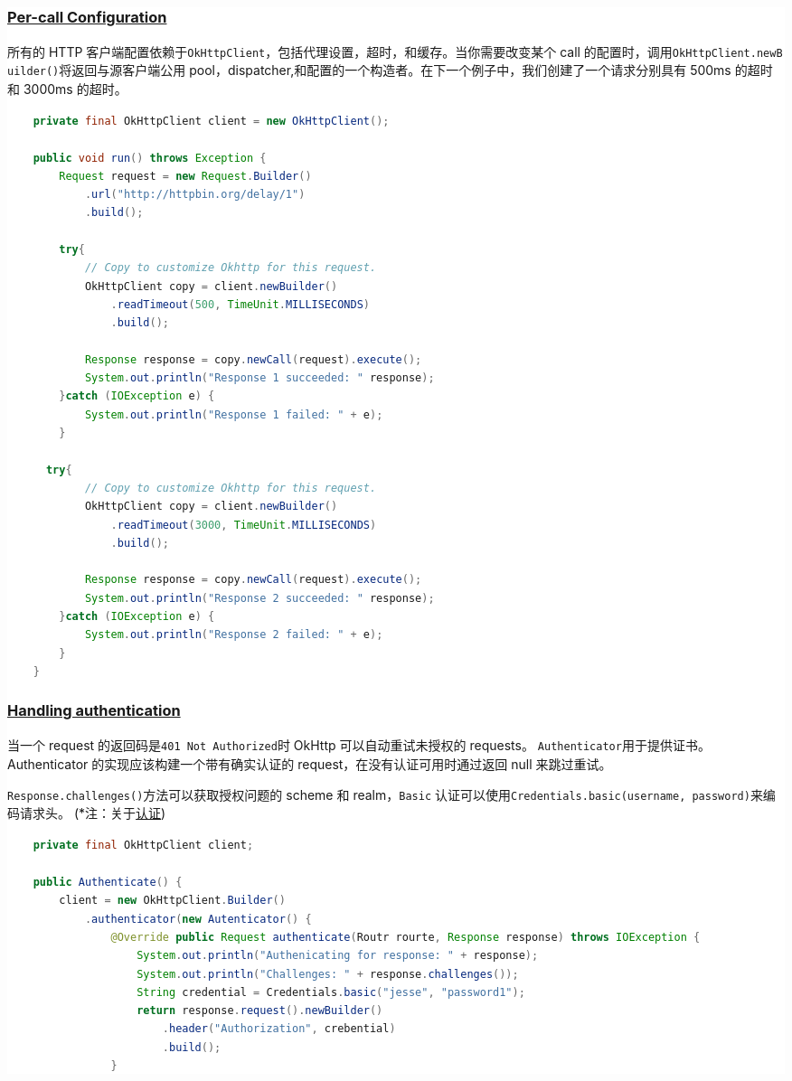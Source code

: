 ### [Per-call Configuration](https://github.com/square/okhttp/blob/master/samples/guide/src/main/java/okhttp3/recipes/PerCallSettings.java)

所有的 HTTP 客户端配置依赖于`OkHttpClient`，包括代理设置，超时，和缓存。当你需要改变某个 call 的配置时，调用`OkHttpClient.newBuilder()`将返回与源客户端公用 pool，dispatcher,和配置的一个构造者。在下一个例子中，我们创建了一个请求分别具有 500ms 的超时和 3000ms 的超时。
```java
    private final OkHttpClient client = new OkHttpClient();

    public void run() throws Exception {
        Request request = new Request.Builder()
            .url("http://httpbin.org/delay/1")
            .build();

        try{
            // Copy to customize Okhttp for this request.
            OkHttpClient copy = client.newBuilder()
                .readTimeout(500, TimeUnit.MILLISECONDS)
                .build();

            Response response = copy.newCall(request).execute();
            System.out.println("Response 1 succeeded: " response);
        }catch (IOException e) {
            System.out.println("Response 1 failed: " + e);
        }

      try{
            // Copy to customize Okhttp for this request.
            OkHttpClient copy = client.newBuilder()
                .readTimeout(3000, TimeUnit.MILLISECONDS)
                .build();

            Response response = copy.newCall(request).execute();
            System.out.println("Response 2 succeeded: " response);
        }catch (IOException e) {
            System.out.println("Response 2 failed: " + e);
        }
    }
```
### [Handling authentication](https://github.com/square/okhttp/blob/master/samples/guide/src/main/java/okhttp3/recipes/Authenticate.java)

当一个 request 的返回码是`401 Not Authorized`时 OkHttp 可以自动重试未授权的 requests。 `Authenticator`用于提供证书。Authenticator 的实现应该构建一个带有确实认证的 request，在没有认证可用时通过返回 null 来跳过重试。

`Response.challenges()`方法可以获取授权问题的 scheme 和 realm，`Basic` 认证可以使用`Credentials.basic(username, password)`来编码请求头。
(\*注：关于[认证](http://www.cnblogs.com/youxilua/archive/2013/06/15/3137236.html))
```java
    private final OkHttpClient client;

    public Authenticate() {
        client = new OkHttpClient.Builder()
            .authenticator(new Autenticator() {
                @Override public Request authenticate(Routr rourte, Response response) throws IOException {
                    System.out.println("Authenicating for response: " + response);
                    System.out.println("Challenges: " + response.challenges());
                    String credential = Credentials.basic("jesse", "password1");
                    return response.request().newBuilder()
                        .header("Authorization", crebential)
                        .build();
                }
```